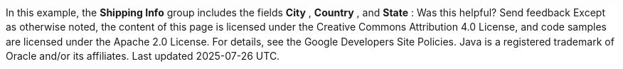 In this example, the **Shipping Info** group includes the fields **City** , **Country** , and **State** :
Was this helpful?
Send feedback 
Except as otherwise noted, the content of this page is licensed under the Creative Commons Attribution 4.0 License, and code samples are licensed under the Apache 2.0 License. For details, see the Google Developers Site Policies. Java is a registered trademark of Oracle and/or its affiliates.
Last updated 2025-07-26 UTC.


